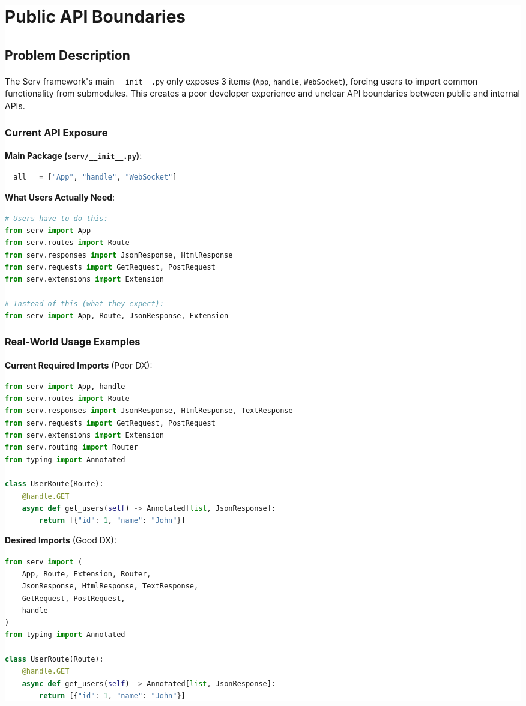 # Public API Boundaries

## Problem Description

The Serv framework's main `__init__.py` only exposes 3 items (`App`, `handle`, `WebSocket`), forcing users to import common functionality from submodules. This creates a poor developer experience and unclear API boundaries between public and internal APIs.

### Current API Exposure

**Main Package (`serv/__init__.py`)**:
```python
__all__ = ["App", "handle", "WebSocket"]
```

**What Users Actually Need**:
```python
# Users have to do this:
from serv import App
from serv.routes import Route  
from serv.responses import JsonResponse, HtmlResponse
from serv.requests import GetRequest, PostRequest
from serv.extensions import Extension

# Instead of this (what they expect):
from serv import App, Route, JsonResponse, Extension
```

### Real-World Usage Examples

**Current Required Imports** (Poor DX):
```python
from serv import App, handle
from serv.routes import Route
from serv.responses import JsonResponse, HtmlResponse, TextResponse
from serv.requests import GetRequest, PostRequest  
from serv.extensions import Extension
from serv.routing import Router
from typing import Annotated

class UserRoute(Route):
    @handle.GET
    async def get_users(self) -> Annotated[list, JsonResponse]:
        return [{"id": 1, "name": "John"}]
```

**Desired Imports** (Good DX):
```python
from serv import (
    App, Route, Extension, Router,
    JsonResponse, HtmlResponse, TextResponse,
    GetRequest, PostRequest,
    handle
)
from typing import Annotated

class UserRoute(Route):
    @handle.GET  
    async def get_users(self) -> Annotated[list, JsonResponse]:
        return [{"id": 1, "name": "John"}]
```
